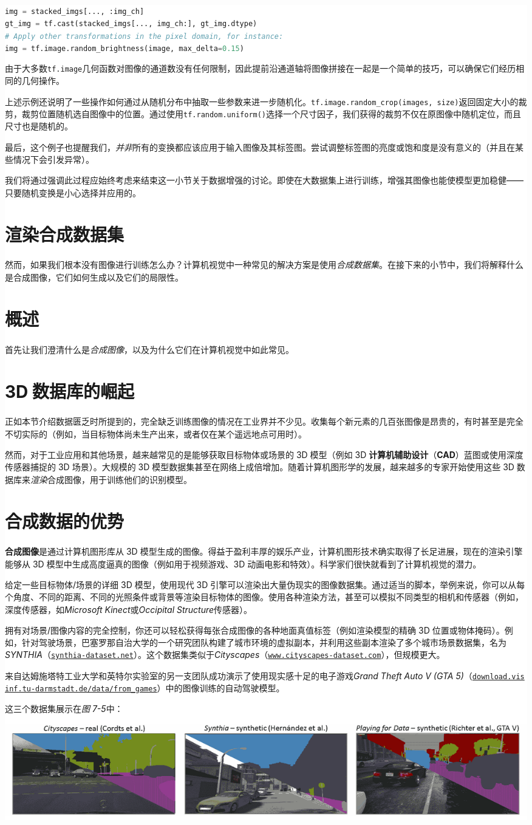 ```py
img = stacked_imgs[..., :img_ch]
gt_img = tf.cast(stacked_imgs[..., img_ch:], gt_img.dtype)
# Apply other transformations in the pixel domain, for instance:
img = tf.image.random_brightness(image, max_delta=0.15)
```

由于大多数`tf.image`几何函数对图像的通道数没有任何限制，因此提前沿通道轴将图像拼接在一起是一个简单的技巧，可以确保它们经历相同的几何操作。

上述示例还说明了一些操作如何通过从随机分布中抽取一些参数来进一步随机化。`tf.image.random_crop(images, size)`返回固定大小的裁剪，裁剪位置随机选自图像中的位置。通过使用`tf.random.uniform()`选择一个尺寸因子，我们获得的裁剪不仅在原图像中随机定位，而且尺寸也是随机的。

最后，这个例子也提醒我们，*并非*所有的变换都应该应用于输入图像及其标签图。尝试调整标签图的亮度或饱和度是没有意义的（并且在某些情况下会引发异常）。

我们将通过强调此过程应始终考虑来结束这一小节关于数据增强的讨论。即使在大数据集上进行训练，增强其图像也能使模型更加稳健——只要随机变换是小心选择并应用的。

# 渲染合成数据集

然而，如果我们根本没有图像进行训练怎么办？计算机视觉中一种常见的解决方案是使用*合成数据集*。在接下来的小节中，我们将解释什么是合成图像，它们如何生成以及它们的局限性。

# 概述

首先让我们澄清什么是*合成图像*，以及为什么它们在计算机视觉中如此常见。

# 3D 数据库的崛起

正如本节介绍数据匮乏时所提到的，完全缺乏训练图像的情况在工业界并不少见。收集每个新元素的几百张图像是昂贵的，有时甚至是完全不切实际的（例如，当目标物体尚未生产出来，或者仅在某个遥远地点可用时）。

然而，对于工业应用和其他场景，越来越常见的是能够获取目标物体或场景的 3D 模型（例如 3D **计算机辅助设计**（**CAD**）蓝图或使用深度传感器捕捉的 3D 场景）。大规模的 3D 模型数据集甚至在网络上成倍增加。随着计算机图形学的发展，越来越多的专家开始使用这些 3D 数据库来*渲染*合成图像，用于训练他们的识别模型。

# 合成数据的优势

**合成图像**是通过计算机图形库从 3D 模型生成的图像。得益于盈利丰厚的娱乐产业，计算机图形技术确实取得了长足进展，现在的渲染引擎能够从 3D 模型中生成高度逼真的图像（例如用于视频游戏、3D 动画电影和特效）。科学家们很快就看到了计算机视觉的潜力。

给定一些目标物体/场景的详细 3D 模型，使用现代 3D 引擎可以渲染出大量伪现实的图像数据集。通过适当的脚本，举例来说，你可以从每个角度、不同的距离、不同的光照条件或背景等渲染目标物体的图像。使用各种渲染方法，甚至可以模拟不同类型的相机和传感器（例如，深度传感器，如*Microsoft Kinect*或*Occipital Structure*传感器）。

拥有对场景/图像内容的完全控制，你还可以轻松获得每张合成图像的各种地面真值标签（例如渲染模型的精确 3D 位置或物体掩码）。例如，针对驾驶场景，巴塞罗那自治大学的一个研究团队构建了城市环境的虚拟副本，并利用这些副本渲染了多个城市场景数据集，名为*SYNTHIA*（[`synthia-dataset.net`](http://synthia-dataset.net)）。这个数据集类似于*Cityscapes*（[`www.cityscapes-dataset.com`](https://www.cityscapes-dataset.com)），但规模更大。

来自达姆施塔特工业大学和英特尔实验室的另一支团队成功演示了使用现实感十足的电子游戏*Grand Theft Auto V (GTA 5)*（[`download.visinf.tu-darmstadt.de/data/from_games`](https://download.visinf.tu-darmstadt.de/data/from_games)）中的图像训练的自动驾驶模型。

这三个数据集展示在*图 7-5*中：

![](img/6d823e2d-4485-48f1-8f92-16b2bd8eab75.png)
